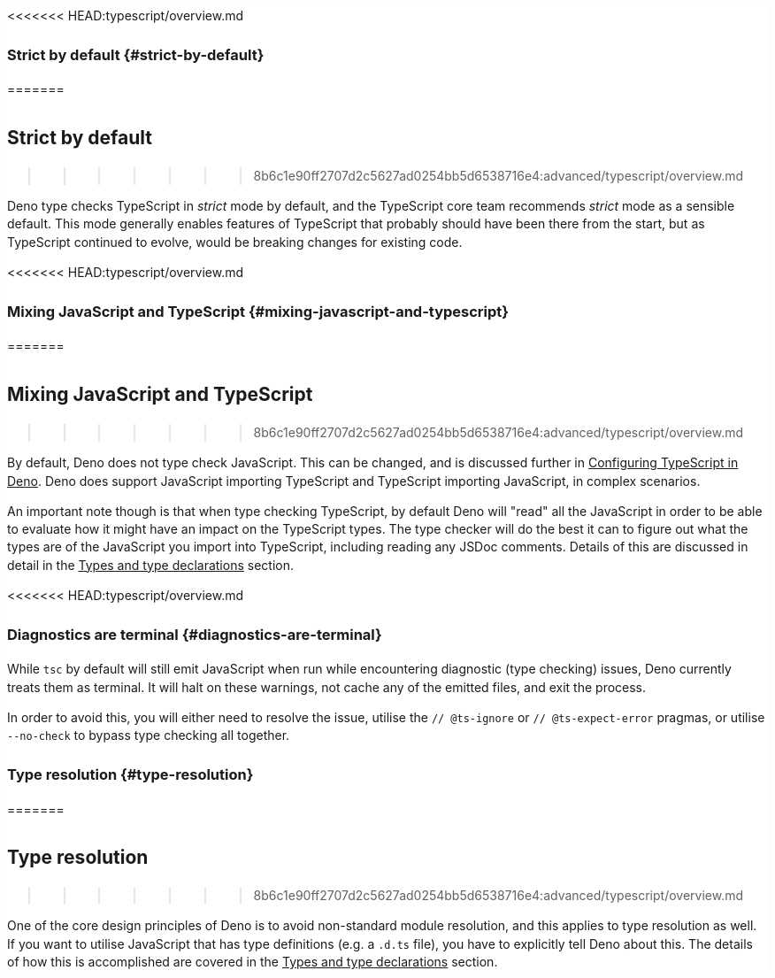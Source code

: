 <<<<<<< HEAD:typescript/overview.md
### Strict by default {#strict-by-default}
=======
## Strict by default
>>>>>>> 8b6c1e90ff2707d2c5627ad0254bb5d6538716e4:advanced/typescript/overview.md

Deno type checks TypeScript in _strict_ mode by default, and the TypeScript core
team recommends _strict_ mode as a sensible default. This mode generally enables
features of TypeScript that probably should have been there from the start, but
as TypeScript continued to evolve, would be breaking changes for existing code.

<<<<<<< HEAD:typescript/overview.md
### Mixing JavaScript and TypeScript {#mixing-javascript-and-typescript}
=======
## Mixing JavaScript and TypeScript
>>>>>>> 8b6c1e90ff2707d2c5627ad0254bb5d6538716e4:advanced/typescript/overview.md

By default, Deno does not type check JavaScript. This can be changed, and is
discussed further in [Configuring TypeScript in Deno](./configuration.md). Deno
does support JavaScript importing TypeScript and TypeScript importing
JavaScript, in complex scenarios.

An important note though is that when type checking TypeScript, by default Deno
will "read" all the JavaScript in order to be able to evaluate how it might have
an impact on the TypeScript types. The type checker will do the best it can to
figure out what the types are of the JavaScript you import into TypeScript,
including reading any JSDoc comments. Details of this are discussed in detail in
the [Types and type declarations](./types.md) section.

<<<<<<< HEAD:typescript/overview.md
### Diagnostics are terminal {#diagnostics-are-terminal}

While `tsc` by default will still emit JavaScript when run while encountering
diagnostic (type checking) issues, Deno currently treats them as terminal. It
will halt on these warnings, not cache any of the emitted files, and exit the
process.

In order to avoid this, you will either need to resolve the issue, utilise the
`// @ts-ignore` or `// @ts-expect-error` pragmas, or utilise `--no-check` to
bypass type checking all together.

### Type resolution {#type-resolution}
=======
## Type resolution
>>>>>>> 8b6c1e90ff2707d2c5627ad0254bb5d6538716e4:advanced/typescript/overview.md

One of the core design principles of Deno is to avoid non-standard module
resolution, and this applies to type resolution as well. If you want to utilise
JavaScript that has type definitions (e.g. a `.d.ts` file), you have to
explicitly tell Deno about this. The details of how this is accomplished are
covered in the [Types and type declarations](./types.md) section.
